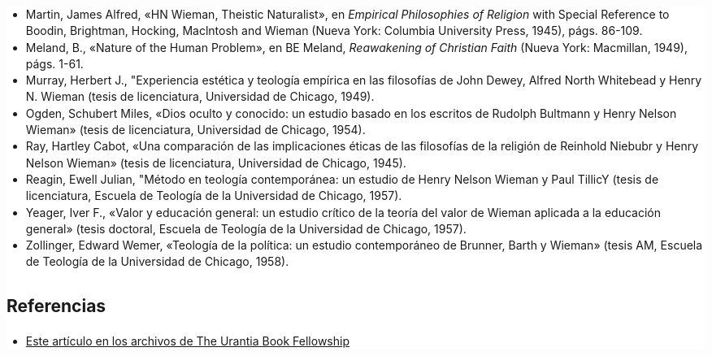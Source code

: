 - Martin, James Alfred, «HN Wieman, Theistic Naturalist», en _Empirical Philosophies of Religion_ with Special Reference to Boodin, Brightman, Hocking, Maclntosh and Wieman (Nueva York: Columbia University Press, 1945), págs. 86-109.
- Meland, B., «Nature of the Human Problem», en BE Meland, _Reawakening of Christian Faith_ (Nueva York: Macmillan, 1949), págs. 1-61.
- Murray, Herbert J., "Experiencia estética y teología empírica en las filosofías de John Dewey, Alfred North Whitebead y Henry N. Wieman (tesis de licenciatura, Universidad de Chicago, 1949).
- Ogden, Schubert Miles, «Dios oculto y conocido: un estudio basado en los escritos de Rudolph Bultmann y Henry Nelson Wieman» (tesis de licenciatura, Universidad de Chicago, 1954).
- Ray, Hartley Cabot, «Una comparación de las implicaciones éticas de las filosofías de la religión de Reinhold Niebubr y Henry Nelson Wieman» (tesis de licenciatura, Universidad de Chicago, 1945).
- Reagin, Ewell Julian, "Método en teología contemporánea: un estudio de Henry Nelson Wieman y Paul TillicY (tesis de licenciatura, Escuela de Teología de la Universidad de Chicago, 1957).
- Yeager, Iver F., «Valor y educación general: un estudio crítico de la teoría del valor de Wieman aplicada a la educación general» (tesis doctoral, Escuela de Teología de la Universidad de Chicago, 1957).
- Zollinger, Edward Wemer, «Teología de la política: un estudio contemporáneo de Brunner, Barth y Wieman» (tesis AM, Escuela de Teología de la Universidad de Chicago, 1958).

## Referencias

* [Este artículo en los archivos de The Urantia Book Fellowship](https://archive.urantiabook.org/sources/wieman_bibliography.htm)